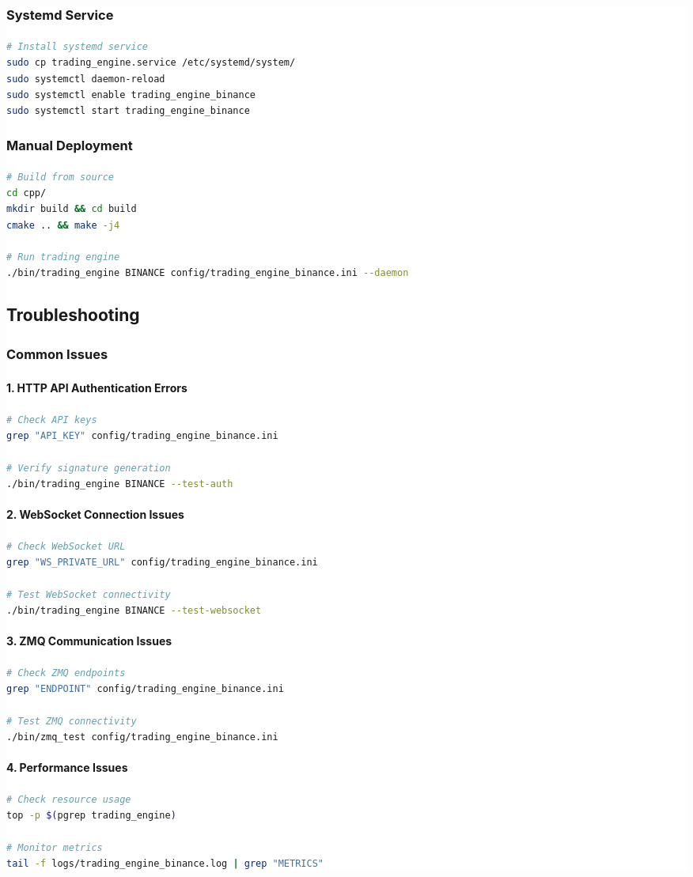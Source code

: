 ### Systemd Service
```bash
# Install systemd service
sudo cp trading_engine.service /etc/systemd/system/
sudo systemctl daemon-reload
sudo systemctl enable trading_engine_binance
sudo systemctl start trading_engine_binance
```

### Manual Deployment
```bash
# Build from source
cd cpp/
mkdir build && cd build
cmake .. && make -j4

# Run trading engine
./bin/trading_engine BINANCE config/trading_engine_binance.ini --daemon
```

## Troubleshooting

### Common Issues

#### 1. HTTP API Authentication Errors
```bash
# Check API keys
grep "API_KEY" config/trading_engine_binance.ini

# Verify signature generation
./bin/trading_engine BINANCE --test-auth
```

#### 2. WebSocket Connection Issues
```bash
# Check WebSocket URL
grep "WS_PRIVATE_URL" config/trading_engine_binance.ini

# Test WebSocket connectivity
./bin/trading_engine BINANCE --test-websocket
```

#### 3. ZMQ Communication Issues
```bash
# Check ZMQ endpoints
grep "ENDPOINT" config/trading_engine_binance.ini

# Test ZMQ connectivity
./bin/zmq_test config/trading_engine_binance.ini
```

#### 4. Performance Issues
```bash
# Check resource usage
top -p $(pgrep trading_engine)

# Monitor metrics
tail -f logs/trading_engine_binance.log | grep "METRICS"
```
